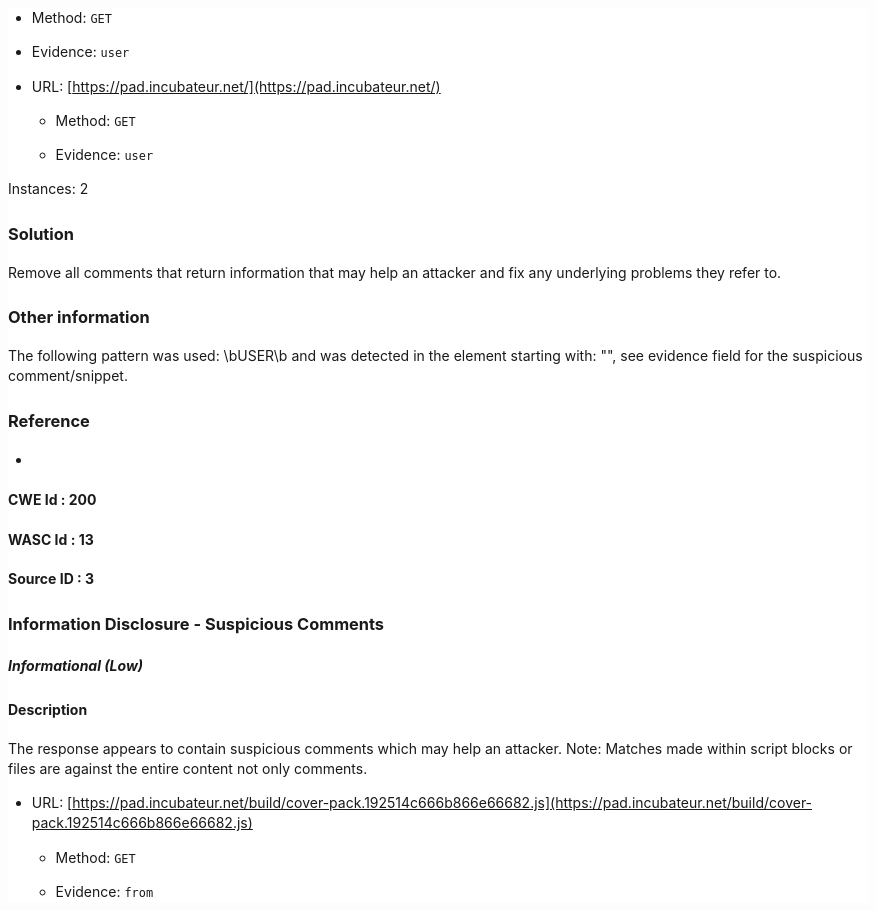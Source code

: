   * Method: `GET`
  
  
  * Evidence: `user`
  
  
  
  
* URL: [https://pad.incubateur.net/](https://pad.incubateur.net/)
  
  
  * Method: `GET`
  
  
  * Evidence: `user`
  
  
  
  
Instances: 2
  
### Solution
<p>Remove all comments that return information that may help an attacker and fix any underlying problems they refer to.</p>
  
### Other information
<p>The following pattern was used: \bUSER\b and was detected in the element starting with: "", see evidence field for the suspicious comment/snippet.</p>
  
### Reference
* 

  
#### CWE Id : 200
  
#### WASC Id : 13
  
#### Source ID : 3

  
  
  
  
### Information Disclosure - Suspicious Comments
##### Informational (Low)
  
  
  
  
#### Description
<p>The response appears to contain suspicious comments which may help an attacker. Note: Matches made within script blocks or files are against the entire content not only comments.</p>
  
  
  
* URL: [https://pad.incubateur.net/build/cover-pack.192514c666b866e66682.js](https://pad.incubateur.net/build/cover-pack.192514c666b866e66682.js)
  
  
  * Method: `GET`
  
  
  * Evidence: `from`
  